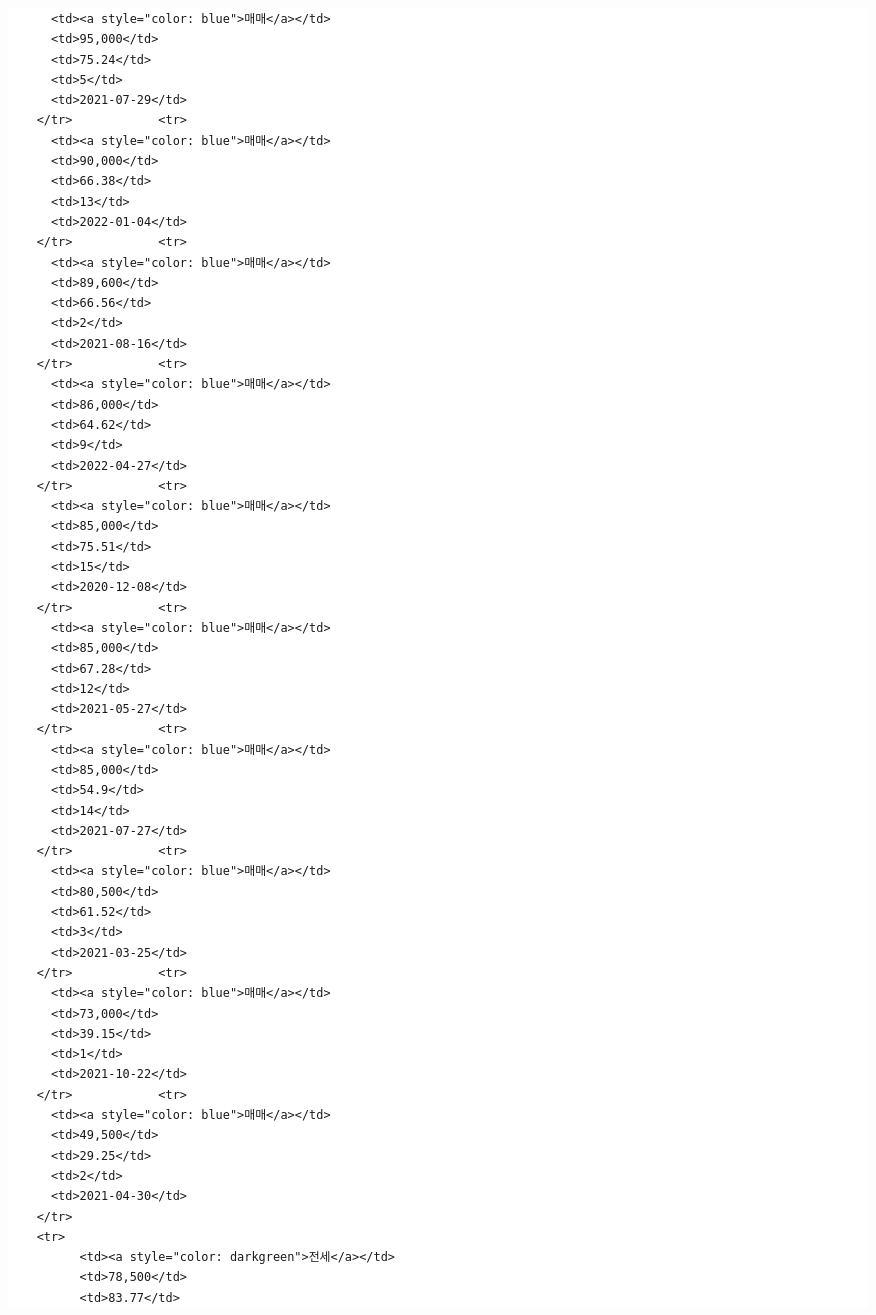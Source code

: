           <td><a style="color: blue">매매</a></td>
          <td>95,000</td>
          <td>75.24</td>
          <td>5</td>
          <td>2021-07-29</td>
        </tr>            <tr>
          <td><a style="color: blue">매매</a></td>
          <td>90,000</td>
          <td>66.38</td>
          <td>13</td>
          <td>2022-01-04</td>
        </tr>            <tr>
          <td><a style="color: blue">매매</a></td>
          <td>89,600</td>
          <td>66.56</td>
          <td>2</td>
          <td>2021-08-16</td>
        </tr>            <tr>
          <td><a style="color: blue">매매</a></td>
          <td>86,000</td>
          <td>64.62</td>
          <td>9</td>
          <td>2022-04-27</td>
        </tr>            <tr>
          <td><a style="color: blue">매매</a></td>
          <td>85,000</td>
          <td>75.51</td>
          <td>15</td>
          <td>2020-12-08</td>
        </tr>            <tr>
          <td><a style="color: blue">매매</a></td>
          <td>85,000</td>
          <td>67.28</td>
          <td>12</td>
          <td>2021-05-27</td>
        </tr>            <tr>
          <td><a style="color: blue">매매</a></td>
          <td>85,000</td>
          <td>54.9</td>
          <td>14</td>
          <td>2021-07-27</td>
        </tr>            <tr>
          <td><a style="color: blue">매매</a></td>
          <td>80,500</td>
          <td>61.52</td>
          <td>3</td>
          <td>2021-03-25</td>
        </tr>            <tr>
          <td><a style="color: blue">매매</a></td>
          <td>73,000</td>
          <td>39.15</td>
          <td>1</td>
          <td>2021-10-22</td>
        </tr>            <tr>
          <td><a style="color: blue">매매</a></td>
          <td>49,500</td>
          <td>29.25</td>
          <td>2</td>
          <td>2021-04-30</td>
        </tr>        
        <tr>
              <td><a style="color: darkgreen">전세</a></td>
              <td>78,500</td>
              <td>83.77</td>